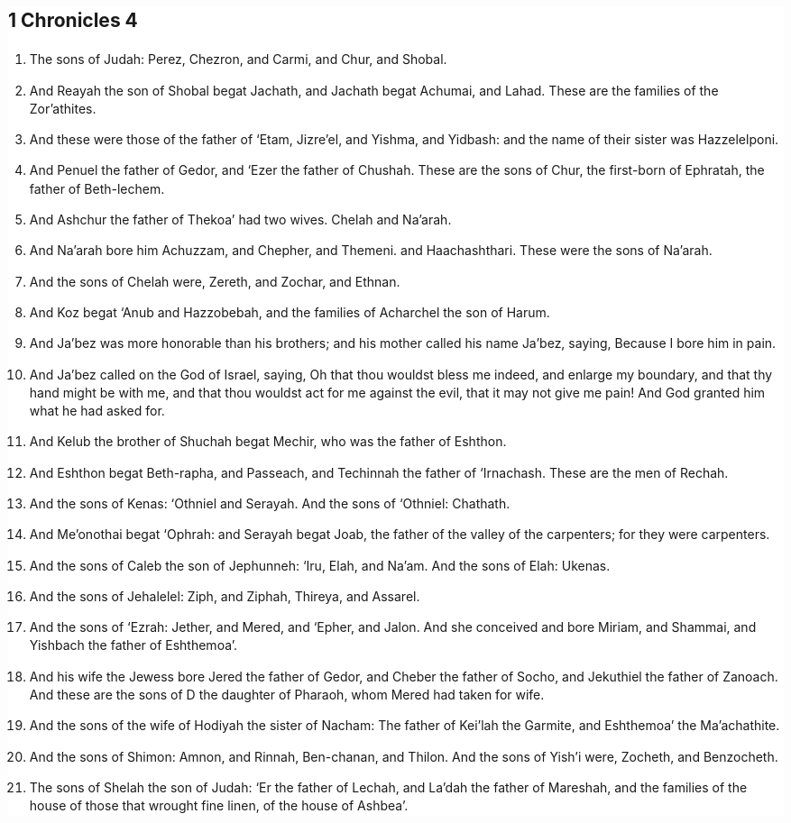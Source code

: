 ## 1 Chronicles 4

1. The sons of Judah: Perez, Chezron, and Carmi, and Chur, and Shobal.

2. And Reayah the son of Shobal begat Jachath, and Jachath begat Achumai, and Lahad. These are the families of the Zor’athites.

3. And these were those of the father of ‘Etam, Jizre’el, and Yishma, and Yidbash: and the name of their sister was Hazzelelponi.

4. And Penuel the father of Gedor, and ‘Ezer the father of Chushah. These are the sons of Chur, the first-born of Ephratah, the father of Beth-lechem.

5. And Ashchur the father of Thekoa’ had two wives. Chelah and Na’arah.

6. And Na’arah bore him Achuzzam, and Chepher, and Themeni. and Haachashthari. These were the sons of Na’arah.

7. And the sons of Chelah were, Zereth, and Zochar, and Ethnan.

8. And Koz begat ‘Anub and Hazzobebah, and the families of Acharchel the son of Harum.

9. And Ja’bez was more honorable than his brothers; and his mother called his name Ja’bez, saying, Because I bore him in pain.

10. And Ja’bez called on the God of Israel, saying, Oh that thou wouldst bless me indeed, and enlarge my boundary, and that thy hand might be with me, and that thou wouldst act for me against the evil, that it may not give me pain! And God granted him what he had asked for.

11. And Kelub the brother of Shuchah begat Mechir, who was the father of Eshthon.

12. And Eshthon begat Beth-rapha, and Passeach, and Techinnah the father of ‘Irnachash. These are the men of Rechah.

13. And the sons of Kenas: ‘Othniel and Serayah. And the sons of ‘Othniel: Chathath.

14. And Me’onothai begat ‘Ophrah: and Serayah begat Joab, the father of the valley of the carpenters; for they were carpenters.

15. And the sons of Caleb the son of Jephunneh: ‘Iru, Elah, and Na’am. And the sons of Elah: Ukenas.

16. And the sons of Jehalelel: Ziph, and Ziphah, Thireya, and Assarel.

17. And the sons of ‘Ezrah: Jether, and Mered, and ‘Epher, and Jalon. And she conceived and bore Miriam, and Shammai, and Yishbach the father of Eshthemoa’.

18. And his wife the Jewess bore Jered the father of Gedor, and Cheber the father of Socho, and Jekuthiel the father of Zanoach. And these are the sons of D the daughter of Pharaoh, whom Mered had taken for wife.

19. And the sons of the wife of Hodiyah the sister of Nacham: The father of Kei’lah the Garmite, and Eshthemoa’ the Ma’achathite.

20. And the sons of Shimon: Amnon, and Rinnah, Ben-chanan, and Thilon. And the sons of Yish’i were, Zocheth, and Benzocheth.

21. The sons of Shelah the son of Judah: ‘Er the father of Lechah, and La’dah the father of Mareshah, and the families of the house of those that wrought fine linen, of the house of Ashbea’.
